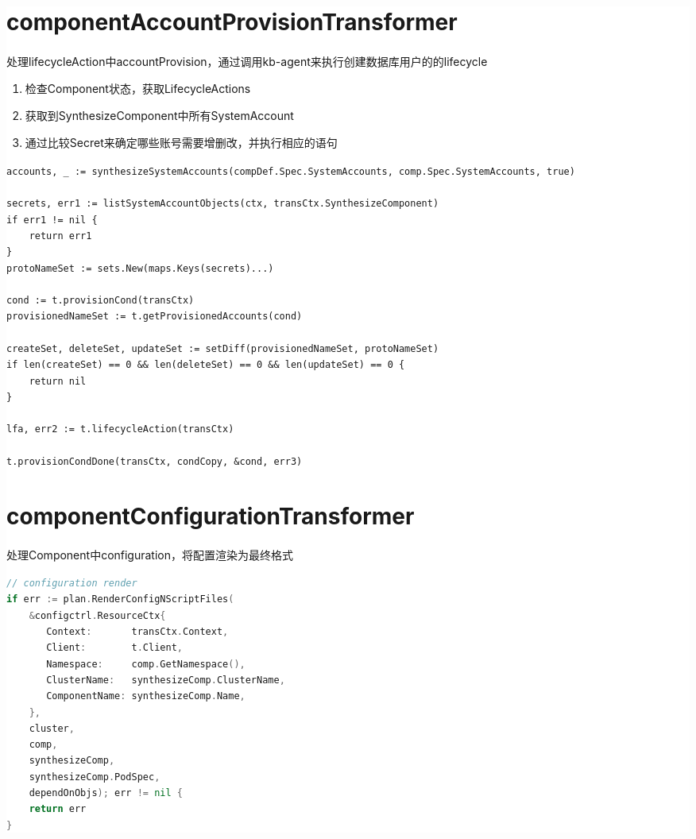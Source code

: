 

# componentAccountProvisionTransformer

处理lifecycleAction中accountProvision，通过调用kb-agent来执行创建数据库用户的的lifecycle

1. 检查Component状态，获取LifecycleActions

2. 获取到SynthesizeComponent中所有SystemAccount
3. 通过比较Secret来确定哪些账号需要增删改，并执行相应的语句

```
accounts, _ := synthesizeSystemAccounts(compDef.Spec.SystemAccounts, comp.Spec.SystemAccounts, true)

secrets, err1 := listSystemAccountObjects(ctx, transCtx.SynthesizeComponent)
if err1 != nil {
    return err1
}
protoNameSet := sets.New(maps.Keys(secrets)...)

cond := t.provisionCond(transCtx)
provisionedNameSet := t.getProvisionedAccounts(cond)

createSet, deleteSet, updateSet := setDiff(provisionedNameSet, protoNameSet)
if len(createSet) == 0 && len(deleteSet) == 0 && len(updateSet) == 0 {
    return nil
}

lfa, err2 := t.lifecycleAction(transCtx)

t.provisionCondDone(transCtx, condCopy, &cond, err3)
```

# componentConfigurationTransformer

处理Component中configuration，将配置渲染为最终格式

```go
// configuration render
if err := plan.RenderConfigNScriptFiles(
    &configctrl.ResourceCtx{
       Context:       transCtx.Context,
       Client:        t.Client,
       Namespace:     comp.GetNamespace(),
       ClusterName:   synthesizeComp.ClusterName,
       ComponentName: synthesizeComp.Name,
    },
    cluster,
    comp,
    synthesizeComp,
    synthesizeComp.PodSpec,
    dependOnObjs); err != nil {
    return err
}
```
